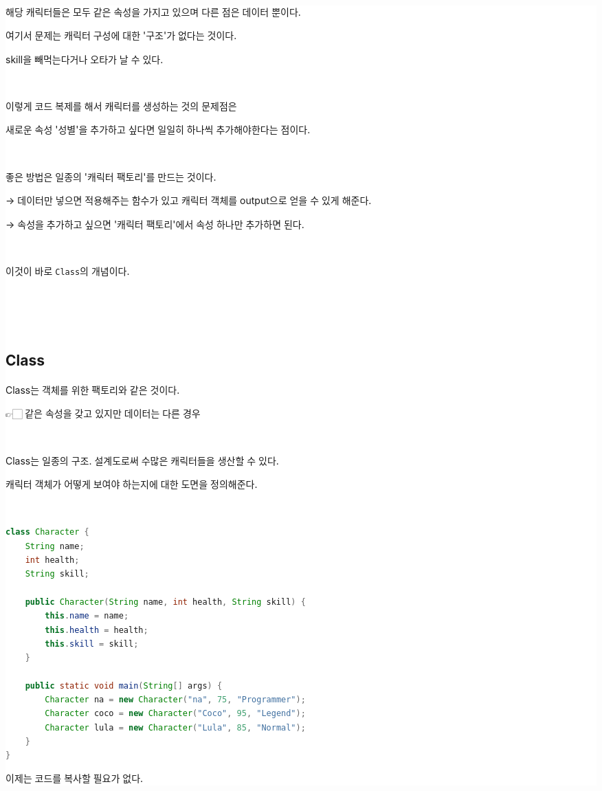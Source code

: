 해당 캐릭터들은 모두 같은 속성을 가지고 있으며 다른 점은 데이터 뿐이다.

여기서 문제는 캐릭터 구성에 대한 '구조'가 없다는 것이다.      

skill을 빼먹는다거나 오타가 날 수 있다. 

<br>

이렇게 코드 복제를 해서 캐릭터를 생성하는 것의 문제점은 

새로운 속성 '성별'을 추가하고 싶다면 일일히 하나씩 추가해야한다는 점이다.

<br>

좋은 방법은 일종의 '캐릭터 팩토리'를 만드는 것이다.

→ 데이터만 넣으면 적용해주는 함수가 있고 캐릭터 객체를 output으로 얻을 수 있게 해준다.

→ 속성을 추가하고 싶으면 '캐릭터 팩토리'에서 속성 하나만 추가하면 된다.

<br>

이것이 바로 `Class`의 개념이다.

<br><br><br>

## Class
Class는 객체를 위한 팩토리와 같은 것이다.

👉🏻 같은 속성을 갖고 있지만 데이터는 다른 경우

<br>

Class는 일종의 구조. 설계도로써 수많은 캐릭터들을 생산할 수 있다.               

캐릭터 객체가 어떻게 보여야 하는지에 대한 도면을 정의해준다.           

<br>

```java
class Character {
    String name;
    int health;
    String skill;

    public Character(String name, int health, String skill) {
        this.name = name;
        this.health = health;
        this.skill = skill;
    }

    public static void main(String[] args) {
        Character na = new Character("na", 75, "Programmer");
        Character coco = new Character("Coco", 95, "Legend");
        Character lula = new Character("Lula", 85, "Normal");
    }
}
```
이제는 코드를 복사할 필요가 없다.

